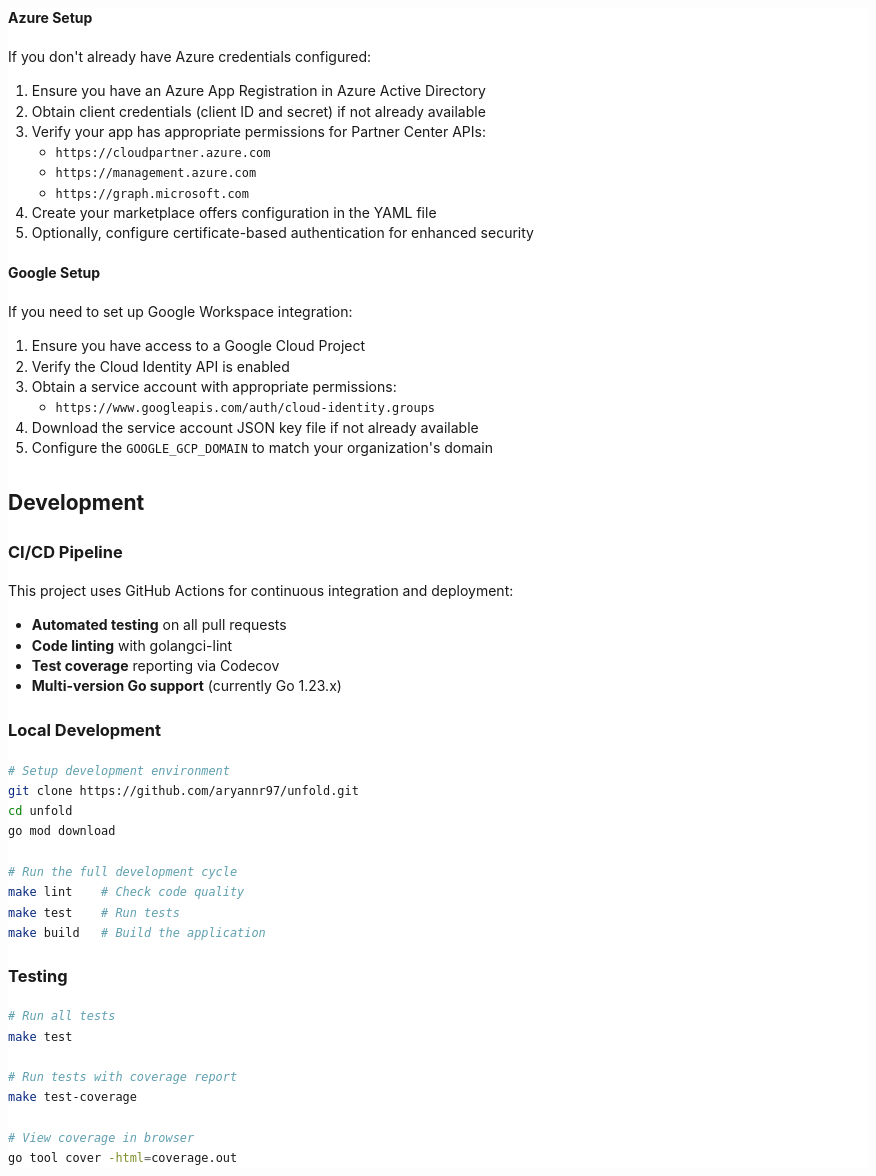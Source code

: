 #### Azure Setup
If you don't already have Azure credentials configured:
1. Ensure you have an Azure App Registration in Azure Active Directory
2. Obtain client credentials (client ID and secret) if not already available
3. Verify your app has appropriate permissions for Partner Center APIs:
   - `https://cloudpartner.azure.com`
   - `https://management.azure.com`
   - `https://graph.microsoft.com`
4. Create your marketplace offers configuration in the YAML file
5. Optionally, configure certificate-based authentication for enhanced security

#### Google Setup
If you need to set up Google Workspace integration:
1. Ensure you have access to a Google Cloud Project
2. Verify the Cloud Identity API is enabled
3. Obtain a service account with appropriate permissions:
   - `https://www.googleapis.com/auth/cloud-identity.groups`
4. Download the service account JSON key file if not already available
5. Configure the `GOOGLE_GCP_DOMAIN` to match your organization's domain

## Development

### CI/CD Pipeline
This project uses GitHub Actions for continuous integration and deployment:
- **Automated testing** on all pull requests
- **Code linting** with golangci-lint
- **Test coverage** reporting via Codecov
- **Multi-version Go support** (currently Go 1.23.x)

### Local Development
```bash
# Setup development environment
git clone https://github.com/aryannr97/unfold.git
cd unfold
go mod download

# Run the full development cycle
make lint    # Check code quality
make test    # Run tests
make build   # Build the application
```

### Testing
```bash
# Run all tests
make test

# Run tests with coverage report
make test-coverage

# View coverage in browser
go tool cover -html=coverage.out
```
